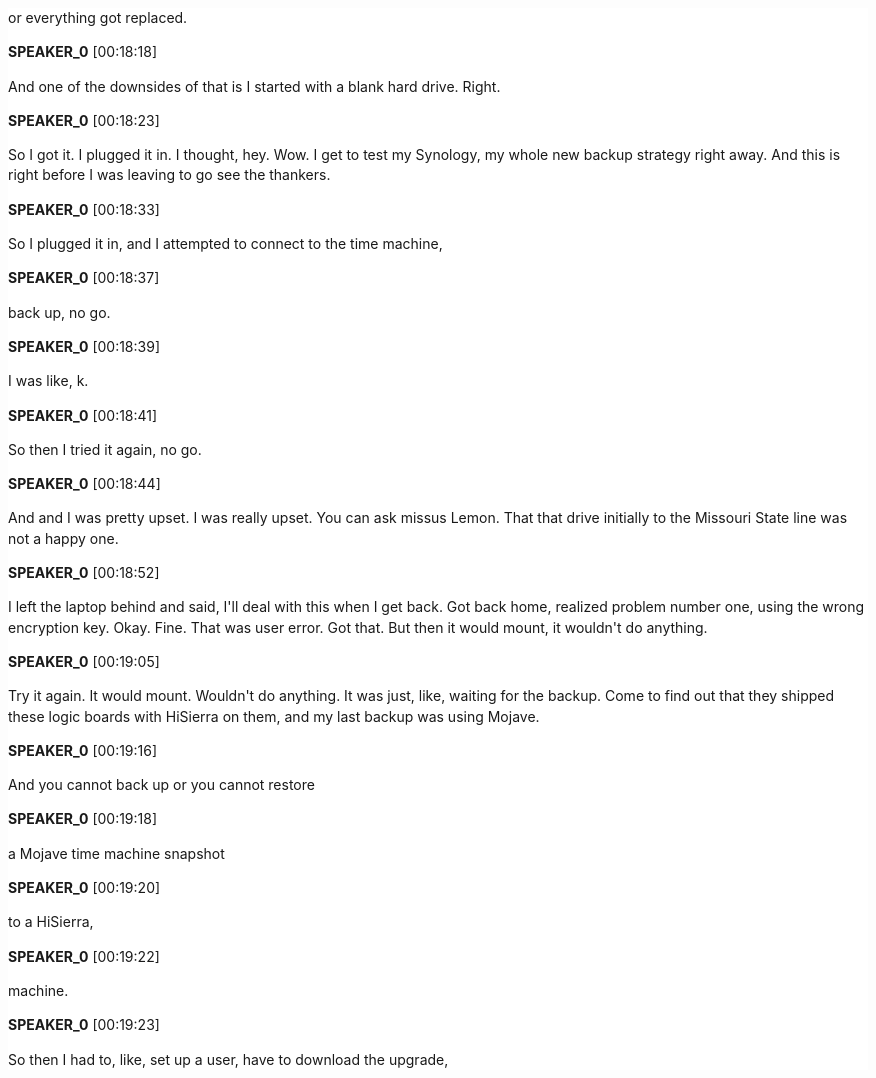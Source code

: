 or everything got replaced.

**SPEAKER_0** [00:18:18]

And one of the downsides of that is I started with a blank hard drive. Right.

**SPEAKER_0** [00:18:23]

So I got it. I plugged it in. I thought, hey. Wow. I get to test my Synology, my whole new backup strategy right away. And this is right before I was leaving to go see the thankers.

**SPEAKER_0** [00:18:33]

So I plugged it in, and I attempted to connect to the time machine,

**SPEAKER_0** [00:18:37]

back up, no go.

**SPEAKER_0** [00:18:39]

I was like, k.

**SPEAKER_0** [00:18:41]

So then I tried it again, no go.

**SPEAKER_0** [00:18:44]

And and I was pretty upset. I was really upset. You can ask missus Lemon. That that drive initially to the Missouri State line was not a happy one.

**SPEAKER_0** [00:18:52]

I left the laptop behind and said, I'll deal with this when I get back. Got back home, realized problem number one, using the wrong encryption key. Okay. Fine. That was user error. Got that. But then it would mount, it wouldn't do anything.

**SPEAKER_0** [00:19:05]

Try it again. It would mount. Wouldn't do anything. It was just, like, waiting for the backup. Come to find out that they shipped these logic boards with HiSierra on them, and my last backup was using Mojave.

**SPEAKER_0** [00:19:16]

And you cannot back up or you cannot restore

**SPEAKER_0** [00:19:18]

a Mojave time machine snapshot

**SPEAKER_0** [00:19:20]

to a HiSierra,

**SPEAKER_0** [00:19:22]

machine.

**SPEAKER_0** [00:19:23]

So then I had to, like, set up a user, have to download the upgrade,
